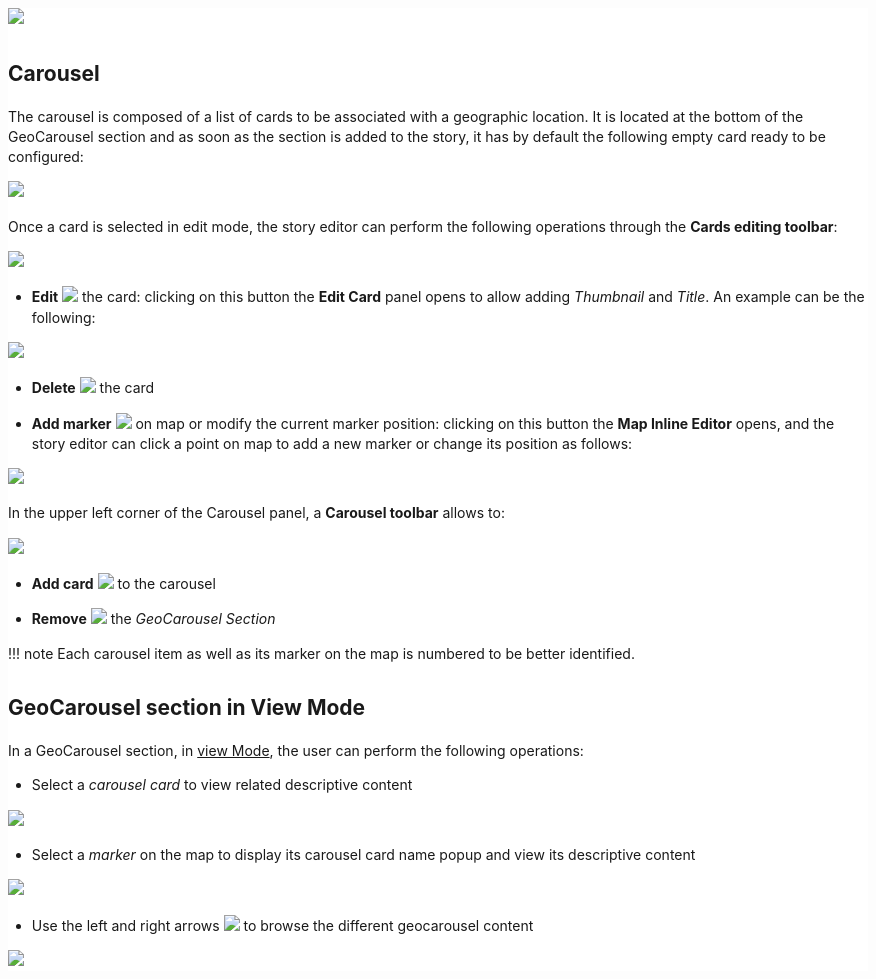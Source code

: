 <img src="../img/immersive-section/imm-content-toolbar.jpg" class="ms-docimage" style="width:400px"/>
 

## Carousel

The carousel is composed of a list of cards to be associated with a geographic location. It is located at the bottom of the GeoCarousel section and as soon as the section is added to the story, it has by default the following empty card ready to be configured:

<img src="../img/geocarousel-section/carousel.jpg" class="ms-docimage" style="width:500px"/>

Once a card is selected in edit mode, the story editor can perform the following operations through the **Cards editing toolbar**:

<img src="../img/geocarousel-section/items_toolbar.jpg" class="ms-docimage" style="width:180px"/>

* **Edit** <img src="../img/button/edit-card-button.jpg" class="ms-docbutton"/> the card: clicking on this button the **Edit Card** panel opens to allow adding *Thumbnail* and *Title*. An example can be the following:  

<img src="../img/geocarousel-section/edit_card_panel.jpg" class="ms-docimage" style="width:500px"/>

* **Delete** <img src="../img/button/delete_white_button.jpg" class="ms-docbutton"/> the card 

* **Add marker** <img src="../img/button/add_marker_button.jpg" class="ms-docbutton"/> on map or modify the current marker position: clicking on this button the **Map Inline Editor** opens, and the story editor can click a point on map to add a new marker or change its position as follows:

<img src="../img/geocarousel-section/add_marker.gif" class="ms-docimage"/>

In the upper left corner of the Carousel panel, a **Carousel toolbar** allows to:

<img src="../img/geocarousel-section/carousel_toolbar.jpg" class="ms-docimage" style="width:500px"/>

* **Add card** <img src="../img/button/++.jpg" class="ms-docbutton"/> to the carousel

* **Remove** <img src="../img/button/delete_white_button.jpg" class="ms-docbutton"/> the *GeoCarousel Section*

!!! note
    Each carousel item as well as its marker on the map is numbered to be better identified.

## GeoCarousel section in View Mode

In a GeoCarousel section, in [view Mode](exploring-stories.md#view-mode), the user can perform the following operations:

* Select a *carousel card* to view related descriptive content

<img src="../img/geocarousel-section/items.gif" class="ms-docimage" style="width:700px"/>

* Select a *marker* on the map to display its carousel card name popup and view its descriptive content

<img src="../img/geocarousel-section/marker.gif" class="ms-docimage" style="width:700px"/>

* Use the left and right arrows <img src="../img/button/left_right_arrow.jpg" class="ms-docbutton"/> to browse the different geocarousel content 

<img src="../img/geocarousel-section/arrows.gif" class="ms-docimage" style="width:700px"/>